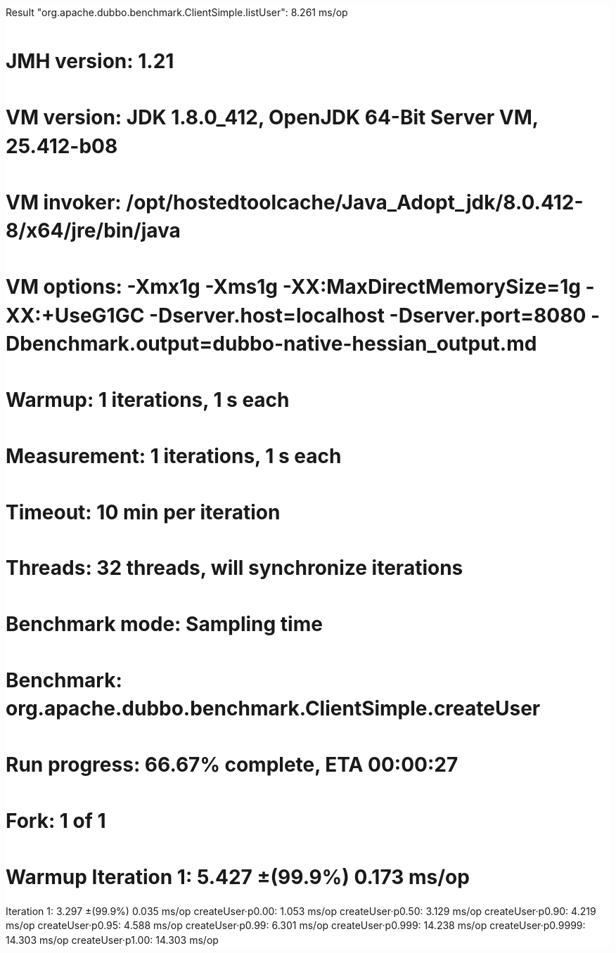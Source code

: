 
Result "org.apache.dubbo.benchmark.ClientSimple.listUser":
  8.261 ms/op


# JMH version: 1.21
# VM version: JDK 1.8.0_412, OpenJDK 64-Bit Server VM, 25.412-b08
# VM invoker: /opt/hostedtoolcache/Java_Adopt_jdk/8.0.412-8/x64/jre/bin/java
# VM options: -Xmx1g -Xms1g -XX:MaxDirectMemorySize=1g -XX:+UseG1GC -Dserver.host=localhost -Dserver.port=8080 -Dbenchmark.output=dubbo-native-hessian_output.md
# Warmup: 1 iterations, 1 s each
# Measurement: 1 iterations, 1 s each
# Timeout: 10 min per iteration
# Threads: 32 threads, will synchronize iterations
# Benchmark mode: Sampling time
# Benchmark: org.apache.dubbo.benchmark.ClientSimple.createUser

# Run progress: 66.67% complete, ETA 00:00:27
# Fork: 1 of 1
# Warmup Iteration   1: 5.427 ±(99.9%) 0.173 ms/op
Iteration   1: 3.297 ±(99.9%) 0.035 ms/op
                 createUser·p0.00:   1.053 ms/op
                 createUser·p0.50:   3.129 ms/op
                 createUser·p0.90:   4.219 ms/op
                 createUser·p0.95:   4.588 ms/op
                 createUser·p0.99:   6.301 ms/op
                 createUser·p0.999:  14.238 ms/op
                 createUser·p0.9999: 14.303 ms/op
                 createUser·p1.00:   14.303 ms/op
